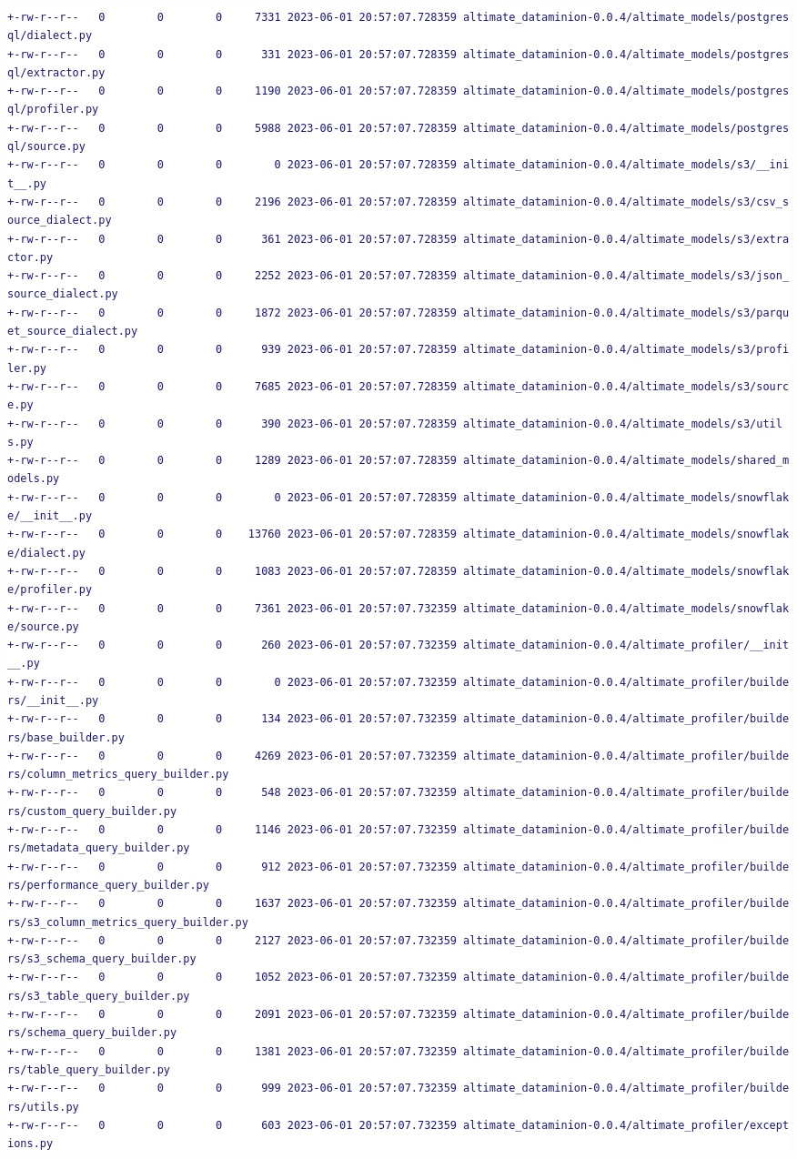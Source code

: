 ```diff
+-rw-r--r--   0        0        0     7331 2023-06-01 20:57:07.728359 altimate_dataminion-0.0.4/altimate_models/postgresql/dialect.py
+-rw-r--r--   0        0        0      331 2023-06-01 20:57:07.728359 altimate_dataminion-0.0.4/altimate_models/postgresql/extractor.py
+-rw-r--r--   0        0        0     1190 2023-06-01 20:57:07.728359 altimate_dataminion-0.0.4/altimate_models/postgresql/profiler.py
+-rw-r--r--   0        0        0     5988 2023-06-01 20:57:07.728359 altimate_dataminion-0.0.4/altimate_models/postgresql/source.py
+-rw-r--r--   0        0        0        0 2023-06-01 20:57:07.728359 altimate_dataminion-0.0.4/altimate_models/s3/__init__.py
+-rw-r--r--   0        0        0     2196 2023-06-01 20:57:07.728359 altimate_dataminion-0.0.4/altimate_models/s3/csv_source_dialect.py
+-rw-r--r--   0        0        0      361 2023-06-01 20:57:07.728359 altimate_dataminion-0.0.4/altimate_models/s3/extractor.py
+-rw-r--r--   0        0        0     2252 2023-06-01 20:57:07.728359 altimate_dataminion-0.0.4/altimate_models/s3/json_source_dialect.py
+-rw-r--r--   0        0        0     1872 2023-06-01 20:57:07.728359 altimate_dataminion-0.0.4/altimate_models/s3/parquet_source_dialect.py
+-rw-r--r--   0        0        0      939 2023-06-01 20:57:07.728359 altimate_dataminion-0.0.4/altimate_models/s3/profiler.py
+-rw-r--r--   0        0        0     7685 2023-06-01 20:57:07.728359 altimate_dataminion-0.0.4/altimate_models/s3/source.py
+-rw-r--r--   0        0        0      390 2023-06-01 20:57:07.728359 altimate_dataminion-0.0.4/altimate_models/s3/utils.py
+-rw-r--r--   0        0        0     1289 2023-06-01 20:57:07.728359 altimate_dataminion-0.0.4/altimate_models/shared_models.py
+-rw-r--r--   0        0        0        0 2023-06-01 20:57:07.728359 altimate_dataminion-0.0.4/altimate_models/snowflake/__init__.py
+-rw-r--r--   0        0        0    13760 2023-06-01 20:57:07.728359 altimate_dataminion-0.0.4/altimate_models/snowflake/dialect.py
+-rw-r--r--   0        0        0     1083 2023-06-01 20:57:07.728359 altimate_dataminion-0.0.4/altimate_models/snowflake/profiler.py
+-rw-r--r--   0        0        0     7361 2023-06-01 20:57:07.732359 altimate_dataminion-0.0.4/altimate_models/snowflake/source.py
+-rw-r--r--   0        0        0      260 2023-06-01 20:57:07.732359 altimate_dataminion-0.0.4/altimate_profiler/__init__.py
+-rw-r--r--   0        0        0        0 2023-06-01 20:57:07.732359 altimate_dataminion-0.0.4/altimate_profiler/builders/__init__.py
+-rw-r--r--   0        0        0      134 2023-06-01 20:57:07.732359 altimate_dataminion-0.0.4/altimate_profiler/builders/base_builder.py
+-rw-r--r--   0        0        0     4269 2023-06-01 20:57:07.732359 altimate_dataminion-0.0.4/altimate_profiler/builders/column_metrics_query_builder.py
+-rw-r--r--   0        0        0      548 2023-06-01 20:57:07.732359 altimate_dataminion-0.0.4/altimate_profiler/builders/custom_query_builder.py
+-rw-r--r--   0        0        0     1146 2023-06-01 20:57:07.732359 altimate_dataminion-0.0.4/altimate_profiler/builders/metadata_query_builder.py
+-rw-r--r--   0        0        0      912 2023-06-01 20:57:07.732359 altimate_dataminion-0.0.4/altimate_profiler/builders/performance_query_builder.py
+-rw-r--r--   0        0        0     1637 2023-06-01 20:57:07.732359 altimate_dataminion-0.0.4/altimate_profiler/builders/s3_column_metrics_query_builder.py
+-rw-r--r--   0        0        0     2127 2023-06-01 20:57:07.732359 altimate_dataminion-0.0.4/altimate_profiler/builders/s3_schema_query_builder.py
+-rw-r--r--   0        0        0     1052 2023-06-01 20:57:07.732359 altimate_dataminion-0.0.4/altimate_profiler/builders/s3_table_query_builder.py
+-rw-r--r--   0        0        0     2091 2023-06-01 20:57:07.732359 altimate_dataminion-0.0.4/altimate_profiler/builders/schema_query_builder.py
+-rw-r--r--   0        0        0     1381 2023-06-01 20:57:07.732359 altimate_dataminion-0.0.4/altimate_profiler/builders/table_query_builder.py
+-rw-r--r--   0        0        0      999 2023-06-01 20:57:07.732359 altimate_dataminion-0.0.4/altimate_profiler/builders/utils.py
+-rw-r--r--   0        0        0      603 2023-06-01 20:57:07.732359 altimate_dataminion-0.0.4/altimate_profiler/exceptions.py
```